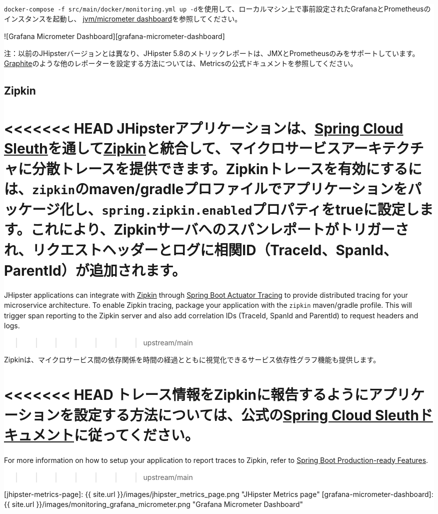 `docker-compose -f src/main/docker/monitoring.yml up -d`を使用して、ローカルマシン上で事前設定されたGrafanaとPrometheusのインスタンスを起動し、
[jvm/micrometer dashboard](https://grafana.com/grafana/dashboards/4701)を参照してください。

![Grafana Micrometer Dashboard][grafana-micrometer-dashboard]

注：以前のJHipsterバージョンとは異なり、JHipster 5.8のメトリックレポートは、JMXとPrometheusのみをサポートしています。[Graphite](https://docs.spring.io/spring-boot/docs/current/reference/html/production-ready-features.html#production-ready-metrics-export-graphite)のような他のレポーターを設定する方法については、Metricsの公式ドキュメントを参照してください。

## Zipkin

<<<<<<< HEAD
JHipsterアプリケーションは、[Spring Cloud Sleuth](https://cloud.spring.io/spring-cloud-sleuth/)を通して[Zipkin](http://zipkin.io/)と統合して、マイクロサービスアーキテクチャに分散トレースを提供できます。Zipkinトレースを有効にするには、`zipkin`のmaven/gradleプロファイルでアプリケーションをパッケージ化し、`spring.zipkin.enabled`プロパティをtrueに設定します。これにより、Zipkinサーバへのスパンレポートがトリガーされ、リクエストヘッダーとログに相関ID（TraceId、SpanId、ParentId）が追加されます。
=======
JHipster applications can integrate with [Zipkin](http://zipkin.io/) through [Spring Boot Actuator Tracing](https://github.com/spring-projects/spring-boot/blob/main/spring-boot-project/spring-boot-docs/src/docs/asciidoc/actuator/tracing.adoc) to provide distributed tracing for your microservice architecture. To enable Zipkin tracing, package your application with the `zipkin` maven/gradle profile. This will trigger span reporting to the Zipkin server and also add correlation IDs (TraceId, SpanId and ParentId) to request headers and logs.
>>>>>>> upstream/main

Zipkinは、マイクロサービス間の依存関係を時間の経過とともに視覚化できるサービス依存性グラフ機能も提供します。

<<<<<<< HEAD
トレース情報をZipkinに報告するようにアプリケーションを設定する方法については、公式の[Spring Cloud Sleuthドキュメント](https://cloud.spring.io/spring-cloud-sleuth/reference/html/#sending-spans-to-zipkin)に従ってください。
=======
For more information on how to setup your application to report traces to Zipkin, refer to [Spring Boot Production-ready Features](https://docs.spring.io/spring-boot/docs/current/reference/html/actuator.html#actuator.micrometer-tracing).
>>>>>>> upstream/main

[jhipster-metrics-page]: {{ site.url }}/images/jhipster_metrics_page.png "JHipster Metrics page"
[grafana-micrometer-dashboard]: {{ site.url }}/images/monitoring_grafana_micrometer.png "Grafana Micrometer Dashboard" 
